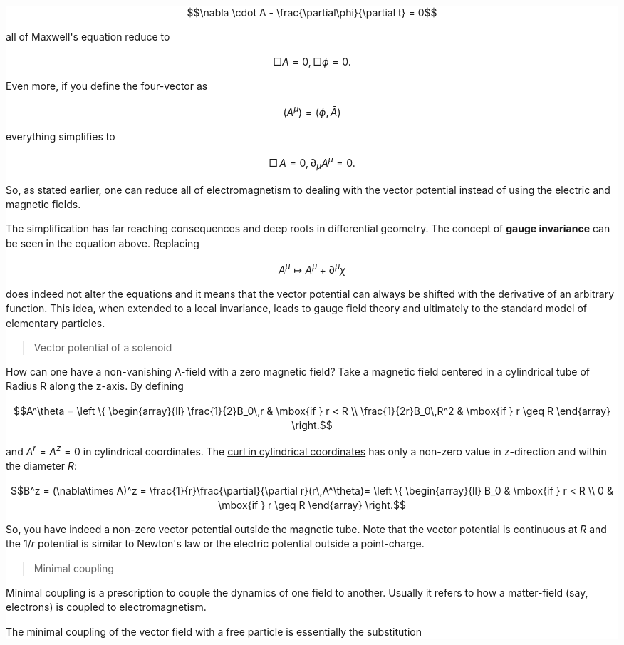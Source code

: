 $$\nabla \cdot A - \frac{\partial\phi}{\partial t} = 0$$

all of Maxwell's equation reduce to 

$$\Box A = 0,\, \Box\phi = 0.$$

Even more, if you define the four-vector as

$$(A^\mu) = (\phi,\, \bar{A})$$

everything simplifies to 

$$\Box\,A = 0,\, \partial_\mu A^\mu = 0.$$

So, as stated earlier, one can reduce all of electromagnetism to dealing with the vector potential instead of using the electric and magnetic fields.

The simplification has far reaching consequences and deep roots in differential geometry. The concept of **gauge invariance** can be seen in the equation above. Replacing 

$$A^\mu\mapsto A^\mu+\partial^\mu\chi$$

does indeed not alter the equations and it means that the vector potential can always be shifted with the derivative of an arbitrary function. This idea, when extended to a local invariance, leads to gauge field theory and ultimately to the standard model of elementary particles.

> Vector potential of a solenoid

How can one have a non-vanishing A-field with a zero magnetic field? Take a magnetic field centered in a cylindrical tube of Radius R along the z-axis. By defining


$$A^\theta = \left \{
  \begin{array}{ll}
  	\frac{1}{2}B_0\,r  & \mbox{if } r < R \\
		 \frac{1}{2r}B_0\,R^2 & \mbox{if } r \geq R
  \end{array}
  \right.$$
  
and $A^r = A^z = 0$ in cylindrical coordinates. The [curl in cylindrical coordinates](https://en.wikipedia.org/wiki/Del_in_cylindrical_and_spherical_coordinates) has only a non-zero value in z-direction and within the diameter $R$:

$$B^z = (\nabla\times A)^z = \frac{1}{r}\frac{\partial}{\partial r}(r\,A^\theta)=  \left \{
  \begin{array}{ll}
  	B_0  & \mbox{if } r < R \\
		0 & \mbox{if } r \geq R
  \end{array}
  \right.$$

So, you have indeed a non-zero vector potential outside the magnetic tube. Note that the vector potential is continuous at $R$ and the $1/r$ potential is similar to Newton's law or the electric potential outside a point-charge.

>Minimal coupling

Minimal coupling is a prescription to couple the dynamics of one field to another. Usually it refers to how a matter-field (say, electrons) is coupled to electromagnetism.

The minimal coupling of the vector field with a free particle is essentially the substitution
